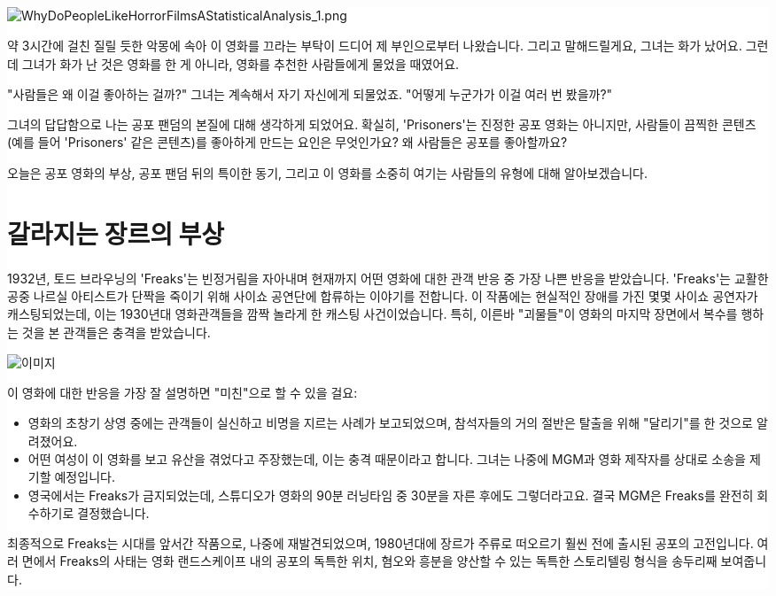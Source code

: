 <script>
     (adsbygoogle = window.adsbygoogle || []).push({});
</script>

![WhyDoPeopleLikeHorrorFilmsAStatisticalAnalysis_1.png](/assets/img/2024-07-13-WhyDoPeopleLikeHorrorFilmsAStatisticalAnalysis_1.png)

약 3시간에 걸친 질릴 듯한 악몽에 속아 이 영화를 끄라는 부탁이 드디어 제 부인으로부터 나왔습니다. 그리고 말해드릴게요, 그녀는 화가 났어요. 그런데 그녀가 화가 난 것은 영화를 한 게 아니라, 영화를 추천한 사람들에게 물었을 때였어요.

"사람들은 왜 이걸 좋아하는 걸까?" 그녀는 계속해서 자기 자신에게 되물었죠. "어떻게 누군가가 이걸 여러 번 봤을까?"

그녀의 답답함으로 나는 공포 팬덤의 본질에 대해 생각하게 되었어요. 확실히, 'Prisoners'는 진정한 공포 영화는 아니지만, 사람들이 끔찍한 콘텐츠(예를 들어 'Prisoners' 같은 콘텐츠)를 좋아하게 만드는 요인은 무엇인가요? 왜 사람들은 공포를 좋아할까요?



<ins class="adsbygoogle"
     style="display:block"
     data-ad-client="ca-pub-4877378276818686"
     data-ad-slot="1107185301"
     data-ad-format="auto"
     data-full-width-responsive="true"></ins>

<script>
     (adsbygoogle = window.adsbygoogle || []).push({});
</script>

오늘은 공포 영화의 부상, 공포 팬덤 뒤의 특이한 동기, 그리고 이 영화를 소중히 여기는 사람들의 유형에 대해 알아보겠습니다.

# 갈라지는 장르의 부상

1932년, 토드 브라우닝의 'Freaks'는 빈정거림을 자아내며 현재까지 어떤 영화에 대한 관객 반응 중 가장 나쁜 반응을 받았습니다. 'Freaks'는 교활한 공중 나르실 아티스트가 단짝을 죽이기 위해 사이쇼 공연단에 합류하는 이야기를 전합니다. 이 작품에는 현실적인 장애를 가진 몇몇 사이쇼 공연자가 캐스팅되었는데, 이는 1930년대 영화관객들을 깜짝 놀라게 한 캐스팅 사건이었습니다. 특히, 이른바 "괴물들"이 영화의 마지막 장면에서 복수를 행하는 것을 본 관객들은 충격을 받았습니다.

![이미지](/assets/img/2024-07-13-WhyDoPeopleLikeHorrorFilmsAStatisticalAnalysis_2.png)



<ins class="adsbygoogle"
     style="display:block"
     data-ad-client="ca-pub-4877378276818686"
     data-ad-slot="1107185301"
     data-ad-format="auto"
     data-full-width-responsive="true"></ins>

<script>
     (adsbygoogle = window.adsbygoogle || []).push({});
</script>

이 영화에 대한 반응을 가장 잘 설명하면 "미친"으로 할 수 있을 걸요:

- 영화의 초창기 상영 중에는 관객들이 실신하고 비명을 지르는 사례가 보고되었으며, 참석자들의 거의 절반은 탈출을 위해 "달리기"를 한 것으로 알려졌어요.
- 어떤 여성이 이 영화를 보고 유산을 겪었다고 주장했는데, 이는 충격 때문이라고 합니다. 그녀는 나중에 MGM과 영화 제작자를 상대로 소송을 제기할 예정입니다.
- 영국에서는 Freaks가 금지되었는데, 스튜디오가 영화의 90분 러닝타임 중 30분을 자른 후에도 그렇더라고요. 결국 MGM은 Freaks를 완전히 회수하기로 결정했습니다.

최종적으로 Freaks는 시대를 앞서간 작품으로, 나중에 재발견되었으며, 1980년대에 장르가 주류로 떠오르기 훨씬 전에 출시된 공포의 고전입니다. 여러 면에서 Freaks의 사태는 영화 랜드스케이프 내의 공포의 독특한 위치, 혐오와 흥분을 양산할 수 있는 독특한 스토리텔링 형식을 송두리째 보여줍니다.
